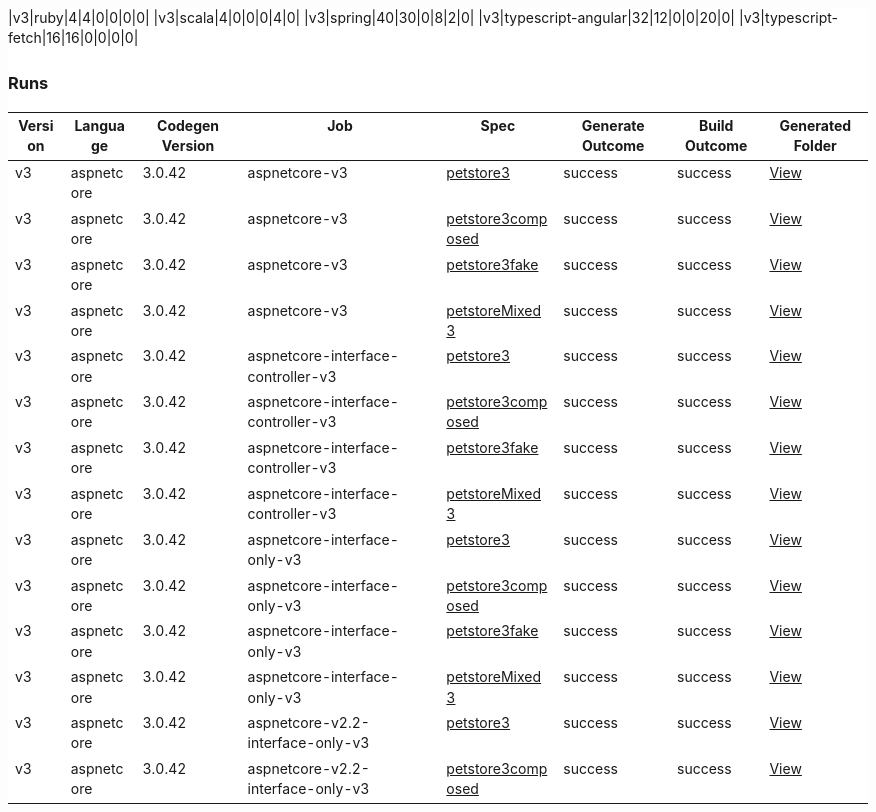 |v3|ruby|4|4|0|0|0|0|
|v3|scala|4|0|0|0|4|0|
|v3|spring|40|30|0|8|2|0|
|v3|typescript-angular|32|12|0|0|20|0|
|v3|typescript-fetch|16|16|0|0|0|0|

### Runs
|Version|Language|Codegen Version|Job|Spec|Generate Outcome|Build Outcome|Generated Folder|
|-|-|-|-|-|-|-|-|
|v3|aspnetcore|3.0.42|aspnetcore-v3|[petstore3](https://raw.githubusercontent.com/swagger-api/swagger-codegen/d7d5b9a97447f40e130e132cdf0cf7ee7c626cb8/fixtures/immutable/specifications/v3/petstore3.json)|success|success|[View](https://github.com/swagger-api/swagger-codegen-test/tree/main/out/2.4.31_3.0.42/2023_04_06_09_04_11/aspnetcore/aspnetcore-v3/petstore3)|
|v3|aspnetcore|3.0.42|aspnetcore-v3|[petstore3composed](https://raw.githubusercontent.com/swagger-api/swagger-codegen/d7d5b9a97447f40e130e132cdf0cf7ee7c626cb8/fixtures/immutable/specifications/v3/petstore3composed.yaml)|success|success|[View](https://github.com/swagger-api/swagger-codegen-test/tree/main/out/2.4.31_3.0.42/2023_04_06_09_04_11/aspnetcore/aspnetcore-v3/petstore3composed)|
|v3|aspnetcore|3.0.42|aspnetcore-v3|[petstore3fake](https://raw.githubusercontent.com/swagger-api/swagger-codegen/d7d5b9a97447f40e130e132cdf0cf7ee7c626cb8/fixtures/immutable/specifications/v3/petstore3fake.yaml)|success|success|[View](https://github.com/swagger-api/swagger-codegen-test/tree/main/out/2.4.31_3.0.42/2023_04_06_09_04_11/aspnetcore/aspnetcore-v3/petstore3fake)|
|v3|aspnetcore|3.0.42|aspnetcore-v3|[petstoreMixed3](https://raw.githubusercontent.com/swagger-api/swagger-codegen/d7d5b9a97447f40e130e132cdf0cf7ee7c626cb8/fixtures/immutable/specifications/v3/petstoreMixed3.yaml)|success|success|[View](https://github.com/swagger-api/swagger-codegen-test/tree/main/out/2.4.31_3.0.42/2023_04_06_09_04_11/aspnetcore/aspnetcore-v3/petstoreMixed3)|
|v3|aspnetcore|3.0.42|aspnetcore-interface-controller-v3|[petstore3](https://raw.githubusercontent.com/swagger-api/swagger-codegen/d7d5b9a97447f40e130e132cdf0cf7ee7c626cb8/fixtures/immutable/specifications/v3/petstore3.json)|success|success|[View](https://github.com/swagger-api/swagger-codegen-test/tree/main/out/2.4.31_3.0.42/2023_04_06_09_04_11/aspnetcore/aspnetcore-interface-controller-v3/petstore3)|
|v3|aspnetcore|3.0.42|aspnetcore-interface-controller-v3|[petstore3composed](https://raw.githubusercontent.com/swagger-api/swagger-codegen/d7d5b9a97447f40e130e132cdf0cf7ee7c626cb8/fixtures/immutable/specifications/v3/petstore3composed.yaml)|success|success|[View](https://github.com/swagger-api/swagger-codegen-test/tree/main/out/2.4.31_3.0.42/2023_04_06_09_04_11/aspnetcore/aspnetcore-interface-controller-v3/petstore3composed)|
|v3|aspnetcore|3.0.42|aspnetcore-interface-controller-v3|[petstore3fake](https://raw.githubusercontent.com/swagger-api/swagger-codegen/d7d5b9a97447f40e130e132cdf0cf7ee7c626cb8/fixtures/immutable/specifications/v3/petstore3fake.yaml)|success|success|[View](https://github.com/swagger-api/swagger-codegen-test/tree/main/out/2.4.31_3.0.42/2023_04_06_09_04_11/aspnetcore/aspnetcore-interface-controller-v3/petstore3fake)|
|v3|aspnetcore|3.0.42|aspnetcore-interface-controller-v3|[petstoreMixed3](https://raw.githubusercontent.com/swagger-api/swagger-codegen/d7d5b9a97447f40e130e132cdf0cf7ee7c626cb8/fixtures/immutable/specifications/v3/petstoreMixed3.yaml)|success|success|[View](https://github.com/swagger-api/swagger-codegen-test/tree/main/out/2.4.31_3.0.42/2023_04_06_09_04_11/aspnetcore/aspnetcore-interface-controller-v3/petstoreMixed3)|
|v3|aspnetcore|3.0.42|aspnetcore-interface-only-v3|[petstore3](https://raw.githubusercontent.com/swagger-api/swagger-codegen/d7d5b9a97447f40e130e132cdf0cf7ee7c626cb8/fixtures/immutable/specifications/v3/petstore3.json)|success|success|[View](https://github.com/swagger-api/swagger-codegen-test/tree/main/out/2.4.31_3.0.42/2023_04_06_09_04_11/aspnetcore/aspnetcore-interface-only-v3/petstore3)|
|v3|aspnetcore|3.0.42|aspnetcore-interface-only-v3|[petstore3composed](https://raw.githubusercontent.com/swagger-api/swagger-codegen/d7d5b9a97447f40e130e132cdf0cf7ee7c626cb8/fixtures/immutable/specifications/v3/petstore3composed.yaml)|success|success|[View](https://github.com/swagger-api/swagger-codegen-test/tree/main/out/2.4.31_3.0.42/2023_04_06_09_04_11/aspnetcore/aspnetcore-interface-only-v3/petstore3composed)|
|v3|aspnetcore|3.0.42|aspnetcore-interface-only-v3|[petstore3fake](https://raw.githubusercontent.com/swagger-api/swagger-codegen/d7d5b9a97447f40e130e132cdf0cf7ee7c626cb8/fixtures/immutable/specifications/v3/petstore3fake.yaml)|success|success|[View](https://github.com/swagger-api/swagger-codegen-test/tree/main/out/2.4.31_3.0.42/2023_04_06_09_04_11/aspnetcore/aspnetcore-interface-only-v3/petstore3fake)|
|v3|aspnetcore|3.0.42|aspnetcore-interface-only-v3|[petstoreMixed3](https://raw.githubusercontent.com/swagger-api/swagger-codegen/d7d5b9a97447f40e130e132cdf0cf7ee7c626cb8/fixtures/immutable/specifications/v3/petstoreMixed3.yaml)|success|success|[View](https://github.com/swagger-api/swagger-codegen-test/tree/main/out/2.4.31_3.0.42/2023_04_06_09_04_11/aspnetcore/aspnetcore-interface-only-v3/petstoreMixed3)|
|v3|aspnetcore|3.0.42|aspnetcore-v2.2-interface-only-v3|[petstore3](https://raw.githubusercontent.com/swagger-api/swagger-codegen/d7d5b9a97447f40e130e132cdf0cf7ee7c626cb8/fixtures/immutable/specifications/v3/petstore3.json)|success|success|[View](https://github.com/swagger-api/swagger-codegen-test/tree/main/out/2.4.31_3.0.42/2023_04_06_09_04_11/aspnetcore/aspnetcore-v2.2-interface-only-v3/petstore3)|
|v3|aspnetcore|3.0.42|aspnetcore-v2.2-interface-only-v3|[petstore3composed](https://raw.githubusercontent.com/swagger-api/swagger-codegen/d7d5b9a97447f40e130e132cdf0cf7ee7c626cb8/fixtures/immutable/specifications/v3/petstore3composed.yaml)|success|success|[View](https://github.com/swagger-api/swagger-codegen-test/tree/main/out/2.4.31_3.0.42/2023_04_06_09_04_11/aspnetcore/aspnetcore-v2.2-interface-only-v3/petstore3composed)|